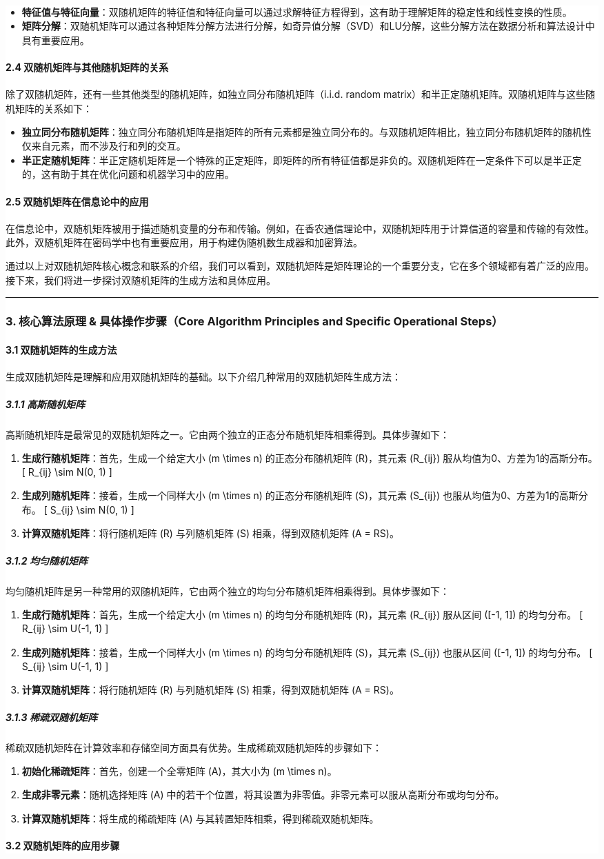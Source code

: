- **特征值与特征向量**：双随机矩阵的特征值和特征向量可以通过求解特征方程得到，这有助于理解矩阵的稳定性和线性变换的性质。
- **矩阵分解**：双随机矩阵可以通过各种矩阵分解方法进行分解，如奇异值分解（SVD）和LU分解，这些分解方法在数据分析和算法设计中具有重要应用。

#### 2.4 双随机矩阵与其他随机矩阵的关系

除了双随机矩阵，还有一些其他类型的随机矩阵，如独立同分布随机矩阵（i.i.d. random matrix）和半正定随机矩阵。双随机矩阵与这些随机矩阵的关系如下：

- **独立同分布随机矩阵**：独立同分布随机矩阵是指矩阵的所有元素都是独立同分布的。与双随机矩阵相比，独立同分布随机矩阵的随机性仅来自元素，而不涉及行和列的交互。
- **半正定随机矩阵**：半正定随机矩阵是一个特殊的正定矩阵，即矩阵的所有特征值都是非负的。双随机矩阵在一定条件下可以是半正定的，这有助于其在优化问题和机器学习中的应用。

#### 2.5 双随机矩阵在信息论中的应用

在信息论中，双随机矩阵被用于描述随机变量的分布和传输。例如，在香农通信理论中，双随机矩阵用于计算信道的容量和传输的有效性。此外，双随机矩阵在密码学中也有重要应用，用于构建伪随机数生成器和加密算法。

通过以上对双随机矩阵核心概念和联系的介绍，我们可以看到，双随机矩阵是矩阵理论的一个重要分支，它在多个领域都有着广泛的应用。接下来，我们将进一步探讨双随机矩阵的生成方法和具体应用。

---

### 3. 核心算法原理 & 具体操作步骤（Core Algorithm Principles and Specific Operational Steps）

#### 3.1 双随机矩阵的生成方法

生成双随机矩阵是理解和应用双随机矩阵的基础。以下介绍几种常用的双随机矩阵生成方法：

##### 3.1.1 高斯随机矩阵

高斯随机矩阵是最常见的双随机矩阵之一。它由两个独立的正态分布随机矩阵相乘得到。具体步骤如下：

1. **生成行随机矩阵**：首先，生成一个给定大小 \(m \times n\) 的正态分布随机矩阵 \(R\)，其元素 \(R_{ij}\) 服从均值为0、方差为1的高斯分布。
   \[ R_{ij} \sim N(0, 1) \]

2. **生成列随机矩阵**：接着，生成一个同样大小 \(m \times n\) 的正态分布随机矩阵 \(S\)，其元素 \(S_{ij}\) 也服从均值为0、方差为1的高斯分布。
   \[ S_{ij} \sim N(0, 1) \]

3. **计算双随机矩阵**：将行随机矩阵 \(R\) 与列随机矩阵 \(S\) 相乘，得到双随机矩阵 \(A = RS\)。

##### 3.1.2 均匀随机矩阵

均匀随机矩阵是另一种常用的双随机矩阵，它由两个独立的均匀分布随机矩阵相乘得到。具体步骤如下：

1. **生成行随机矩阵**：首先，生成一个给定大小 \(m \times n\) 的均匀分布随机矩阵 \(R\)，其元素 \(R_{ij}\) 服从区间 \([-1, 1]\) 的均匀分布。
   \[ R_{ij} \sim U(-1, 1) \]

2. **生成列随机矩阵**：接着，生成一个同样大小 \(m \times n\) 的均匀分布随机矩阵 \(S\)，其元素 \(S_{ij}\) 也服从区间 \([-1, 1]\) 的均匀分布。
   \[ S_{ij} \sim U(-1, 1) \]

3. **计算双随机矩阵**：将行随机矩阵 \(R\) 与列随机矩阵 \(S\) 相乘，得到双随机矩阵 \(A = RS\)。

##### 3.1.3 稀疏双随机矩阵

稀疏双随机矩阵在计算效率和存储空间方面具有优势。生成稀疏双随机矩阵的步骤如下：

1. **初始化稀疏矩阵**：首先，创建一个全零矩阵 \(A\)，其大小为 \(m \times n\)。

2. **生成非零元素**：随机选择矩阵 \(A\) 中的若干个位置，将其设置为非零值。非零元素可以服从高斯分布或均匀分布。

3. **计算双随机矩阵**：将生成的稀疏矩阵 \(A\) 与其转置矩阵相乘，得到稀疏双随机矩阵。

#### 3.2 双随机矩阵的应用步骤
